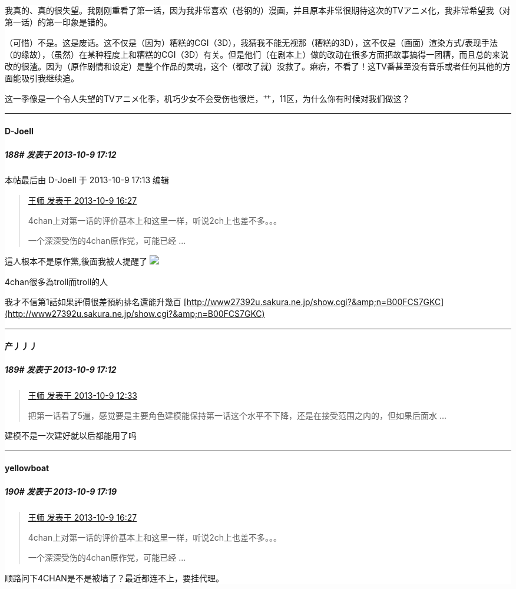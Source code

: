 我真的、真的很失望。我刚刚重看了第一话，因为我非常喜欢（苍钢的）漫画，并且原本非常很期待这次的TVアニメ化，我非常希望我（对第一话）的第一印象是错的。


（可惜）不是。这是废话。这不仅是（因为）糟糕的CGI（3D），我猜我不能无视那（糟糕的3D），这不仅是（画面）渲染方式/表现手法（的缘故），（虽然）在某种程度上和糟糕的CGI（3D）有关。但是他们（在剧本上）做的改动在很多方面把故事搞得一团糟，而且总的来说改的很渣。因为（原作剧情和设定）是整个作品的灵魂，这个（都改了就）没救了。痳痹，不看了！这TV番甚至没有音乐或者任何其他的方面能吸引我继续追。


这一季像是一个令人失望的TVアニメ化季，机巧少女不会受伤也很烂，艹，11区，为什么你有时候对我们做这？


-----

####  D-JoeII  
##### 188#       发表于 2013-10-9 17:12


 本帖最后由 D-JoeII 于 2013-10-9 17:13 编辑 
<blockquote><a href="httphttps://bbs.saraba1st.com/2b/forum.php?mod=redirect&amp;goto=findpost&amp;pid=23244984&amp;ptid=949824" target="_blank">王师 发表于 2013-10-9 16:27</a>

4chan上对第一话的评价基本上和这里一样，听说2ch上也差不多。。。


一个深深受伤的4chan原作党，可能已经 ...</blockquote>
這人根本不是原作黨,後面我被人提醒了
<img src="http://i.imgur.com/WMli0Am.jpg" referrerpolicy="no-referrer">

4chan很多為troll而troll的人


我才不信第1話如果評價很差預約排名還能升幾百
[http://www27392u.sakura.ne.jp/show.cgi?&amp;n=B00FCS7GKC](http://www27392u.sakura.ne.jp/show.cgi?&amp;n=B00FCS7GKC)


-----

####  产丿丿丿  
##### 189#       发表于 2013-10-9 17:12


<blockquote><a href="httphttps://bbs.saraba1st.com/2b/forum.php?mod=redirect&amp;goto=findpost&amp;pid=23242855&amp;ptid=949824" target="_blank">王师 发表于 2013-10-9 12:33</a>

把第一话看了5遍，感觉要是主要角色建模能保持第一话这个水平不下降，还是在接受范围之内的，但如果后面水 ...</blockquote>
建模不是一次建好就以后都能用了吗


-----

####  yellowboat  
##### 190#       发表于 2013-10-9 17:19


<blockquote><a href="httphttps://bbs.saraba1st.com/2b/forum.php?mod=redirect&amp;goto=findpost&amp;pid=23244984&amp;ptid=949824" target="_blank">王师 发表于 2013-10-9 16:27</a>

4chan上对第一话的评价基本上和这里一样，听说2ch上也差不多。。。


一个深深受伤的4chan原作党，可能已经 ...</blockquote>
顺路问下4CHAN是不是被墙了？最近都连不上，要挂代理。
